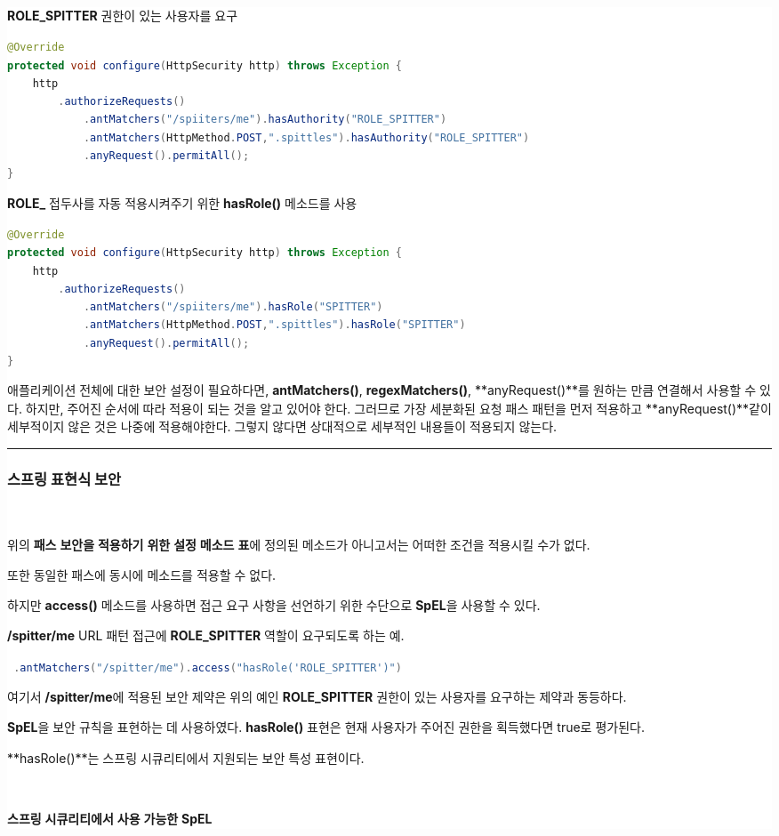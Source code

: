 **ROLE_SPITTER** 권한이 있는 사용자를 요구 

````java
@Override
protected void configure(HttpSecurity http) throws Exception {
    http
        .authorizeRequests()
            .antMatchers("/spiiters/me").hasAuthority("ROLE_SPITTER")
            .antMatchers(HttpMethod.POST,".spittles").hasAuthority("ROLE_SPITTER")
            .anyRequest().permitAll();
}
````

**ROLE_** 접두사를 자동 적용시켜주기 위한 **hasRole()** 메소드를 사용

````java
@Override
protected void configure(HttpSecurity http) throws Exception {
    http
        .authorizeRequests()
            .antMatchers("/spiiters/me").hasRole("SPITTER")
            .antMatchers(HttpMethod.POST,".spittles").hasRole("SPITTER")
            .anyRequest().permitAll();
}
````

애플리케이션 전체에 대한 보안 설정이 필요하다면, **antMatchers()**, **regexMatchers()**, **anyRequest()**를 원하는 만큼 연결해서 사용할 수 있다. 하지만, 주어진 순서에 따라 적용이 되는 것을 알고 있어야 한다. 그러므로 가장 세분화된 요청 패스 패턴을 먼저 적용하고 **anyRequest()**같이 세부적이지 않은 것은 나중에 적용해야한다. 그렇지 않다면 상대적으로 세부적인 내용들이 적용되지 않는다.

------

### 스프링 표현식 보안

<br/>

위의 **패스** **보안을** **적용하기** **위한** **설정** **메소드** **표**에 정의된 메소드가 아니고서는 어떠한 조건을 적용시킬 수가 없다.

또한 동일한 패스에 동시에 메소드를 적용할 수 없다.

하지만 **access()** 메소드를 사용하면 접근 요구 사항을 선언하기 위한 수단으로 **SpEL**을 사용할 수 있다. 

 

**/spitter/me** URL 패턴 접근에 **ROLE_SPITTER** 역할이 요구되도록 하는 예.

````java
 .antMatchers("/spitter/me").access("hasRole('ROLE_SPITTER')")
````

여기서 **/spitter/me**에 적용된 보안 제약은 위의 예인 **ROLE_SPITTER** 권한이 있는 사용자를 요구하는 제약과 동등하다.

**SpEL**을 보안 규칙을 표현하는 데 사용하였다. **hasRole()** 표현은 현재 사용자가 주어진 권한을 획득했다면 true로 평가된다.

**hasRole()**는 스프링 시큐리티에서 지원되는 보안 특성 표현이다.

<br/>

**스프링** **시큐리티에서** **사용** **가능한** **SpEL**
